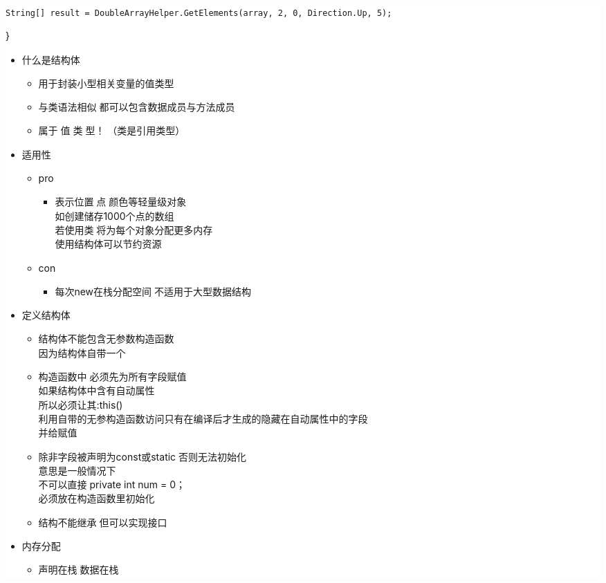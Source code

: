 	String[] result = DoubleArrayHelper.GetElements(array, 2, 0, Direction.Up, 5);  

}  
























- 什么是结构体

	- 用于封装小型相关变量的值类型

	- 与类语法相似 都可以包含数据成员与方法成员

	- 属于 值 类 型！ （类是引用类型）

- 适用性

	- pro

		- 表示位置 点 颜色等轻量级对象  
		  如创建储存1000个点的数组  
		  若使用类 将为每个对象分配更多内存  
		  使用结构体可以节约资源

	- con

		- 每次new在栈分配空间 不适用于大型数据结构

- 定义结构体

	- 结构体不能包含无参数构造函数  
	  因为结构体自带一个

	- 构造函数中 必须先为所有字段赋值  
	  如果结构体中含有自动属性  
	  所以必须让其:this()  
	  利用自带的无参构造函数访问只有在编译后才生成的隐藏在自动属性中的字段  
	  并给赋值

	- 除非字段被声明为const或static 否则无法初始化  
	  意思是一般情况下  
	  不可以直接 private int num = 0；  
	  必须放在构造函数里初始化

	- 结构不能继承 但可以实现接口

- 内存分配

	- 声明在栈 数据在栈

